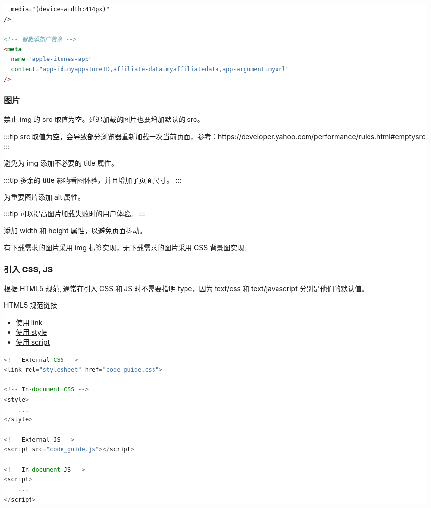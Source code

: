 ```html
  media="(device-width:414px)"
/>

<!-- 智能添加广告条 -->
<meta
  name="apple-itunes-app"
  content="app-id=myappstoreID,affiliate-data=myaffiliatedata,app-argument=myurl"
/>
```

### 图片

禁止 img 的 src 取值为空。延迟加载的图片也要增加默认的 src。

:::tip
src 取值为空，会导致部分浏览器重新加载一次当前页面，参考：https://developer.yahoo.com/performance/rules.html#emptysrc
:::

避免为 img 添加不必要的 title 属性。

:::tip
多余的 title 影响看图体验，并且增加了页面尺寸。
:::

为重要图片添加 alt 属性。

:::tip
可以提高图片加载失败时的用户体验。
:::

添加 width 和 height 属性，以避免页面抖动。

有下载需求的图片采用 img 标签实现，无下载需求的图片采用 CSS 背景图实现。

### 引入 CSS, JS

根据 HTML5 规范, 通常在引入 CSS 和 JS 时不需要指明 type，因为 text/css 和 text/javascript 分别是他们的默认值。

HTML5 规范链接

- [使用 link](http://www.w3.org/TR/2011/WD-html5-20110525/semantics.html#the-link-element)
- [使用 style](http://www.w3.org/TR/2011/WD-html5-20110525/semantics.html#the-style-element)
- [使用 script](http://www.w3.org/TR/2011/WD-html5-20110525/scripting-1.html#the-script-element)

```js
<!-- External CSS -->
<link rel="stylesheet" href="code_guide.css">

<!-- In-document CSS -->
<style>
    ...
</style>

<!-- External JS -->
<script src="code_guide.js"></script>

<!-- In-document JS -->
<script>
    ...
</script>
```
